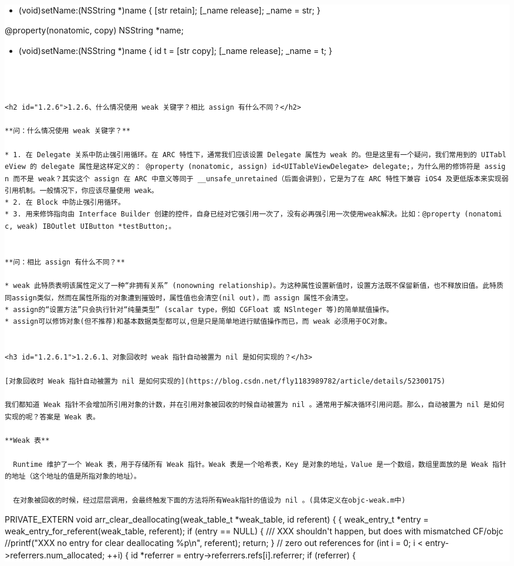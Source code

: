 - (void)setName:(NSString *)name {
	[str retain];
	[_name release];
	_name = str;
}

@property(nonatomic, copy) NSString *name;

- (void)setName:(NSString *)name {
	id t = [str copy];
	[_name release];
	_name = t;
}
```



<h2 id="1.2.6">1.2.6、什么情况使用 weak 关键字？相比 assign 有什么不同？</h2>

**问：什么情况使用 weak 关键字？**

* 1. 在 Delegate 关系中防止强引用循环。在 ARC 特性下，通常我们应该设置 Delegate 属性为 weak 的。但是这里有一个疑问，我们常用到的 UITableView 的 delegate 属性是这样定义的： @property (nonatomic, assign) id<UITableViewDelegate> delegate;，为什么用的修饰符是 assign 而不是 weak？其实这个 assign 在 ARC 中意义等同于 __unsafe_unretained（后面会讲到），它是为了在 ARC 特性下兼容 iOS4 及更低版本来实现弱引用机制。一般情况下，你应该尽量使用 weak。
* 2. 在 Block 中防止强引用循环。
* 3. 用来修饰指向由 Interface Builder 创建的控件，自身已经对它强引用一次了，没有必再强引用一次使用weak解决。比如：@property (nonatomic, weak) IBOutlet UIButton *testButton;。


**问：相比 assign 有什么不同？**

* weak 此特质表明该属性定义了一种“非拥有关系” (nonowning relationship)。为这种属性设置新值时，设置方法既不保留新值，也不释放旧值。此特质同assign类似，然而在属性所指的对象遭到摧毁时，属性值也会清空(nil out)，而 assign 属性不会清空。 
* assign的“设置方法”只会执行针对“纯量类型” (scalar type，例如 CGFloat 或 NSlnteger 等)的简单赋值操作。
* assign可以修饰对象(但不推荐)和基本数据类型都可以,但是只是简单地进行赋值操作而已，而 weak 必须用于OC对象。


<h3 id="1.2.6.1">1.2.6.1、对象回收时 weak 指针自动被置为 nil 是如何实现的？</h3>

[对象回收时 Weak 指针自动被置为 nil 是如何实现的](https://blog.csdn.net/fly1183989782/article/details/52300175)

我们都知道 Weak 指针不会增加所引用对象的计数，并在引用对象被回收的时候自动被置为 nil 。通常用于解决循环引用问题。那么，自动被置为 nil 是如何实现的呢？答案是 Weak 表。

**Weak 表**

  Runtime 维护了一个 Weak 表，用于存储所有 Weak 指针。Weak 表是一个哈希表，Key 是对象的地址，Value 是一个数组，数组里面放的是 Weak 指针的地址（这个地址的值是所指对象的地址）。

  在对象被回收的时候，经过层层调用，会最终触发下面的方法将所有Weak指针的值设为 nil 。(具体定义在objc-weak.m中)

```
PRIVATE_EXTERN void 
arr_clear_deallocating(weak_table_t *weak_table, id referent) {
    {
        weak_entry_t *entry = weak_entry_for_referent(weak_table, referent);
        if (entry == NULL) {
            /// XXX shouldn't happen, but does with mismatched CF/objc
            //printf("XXX no entry for clear deallocating %p\n", referent);
            return;
        }
        // zero out references
        for (int i = 0; i < entry->referrers.num_allocated; ++i) {
            id *referrer = entry->referrers.refs[i].referrer;
            if (referrer) {